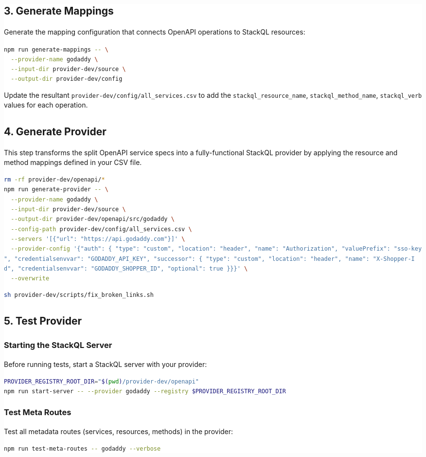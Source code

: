 ## 3. Generate Mappings

Generate the mapping configuration that connects OpenAPI operations to StackQL resources:

```bash
npm run generate-mappings -- \
  --provider-name godaddy \
  --input-dir provider-dev/source \
  --output-dir provider-dev/config
```

Update the resultant `provider-dev/config/all_services.csv` to add the `stackql_resource_name`, `stackql_method_name`, `stackql_verb` values for each operation.

## 4. Generate Provider

This step transforms the split OpenAPI service specs into a fully-functional StackQL provider by applying the resource and method mappings defined in your CSV file.

```bash
rm -rf provider-dev/openapi/*
npm run generate-provider -- \
  --provider-name godaddy \
  --input-dir provider-dev/source \
  --output-dir provider-dev/openapi/src/godaddy \
  --config-path provider-dev/config/all_services.csv \
  --servers '[{"url": "https://api.godaddy.com"}]' \
  --provider-config '{"auth": { "type": "custom", "location": "header", "name": "Authorization", "valuePrefix": "sso-key ", "credentialsenvvar": "GODADDY_API_KEY", "successor": { "type": "custom", "location": "header", "name": "X-Shopper-Id", "credentialsenvvar": "GODADDY_SHOPPER_ID", "optional": true }}}' \
  --overwrite
```
```bash
sh provider-dev/scripts/fix_broken_links.sh
```

## 5. Test Provider

### Starting the StackQL Server

Before running tests, start a StackQL server with your provider:

```bash
PROVIDER_REGISTRY_ROOT_DIR="$(pwd)/provider-dev/openapi"
npm run start-server -- --provider godaddy --registry $PROVIDER_REGISTRY_ROOT_DIR
```

### Test Meta Routes

Test all metadata routes (services, resources, methods) in the provider:

```bash
npm run test-meta-routes -- godaddy --verbose
```
